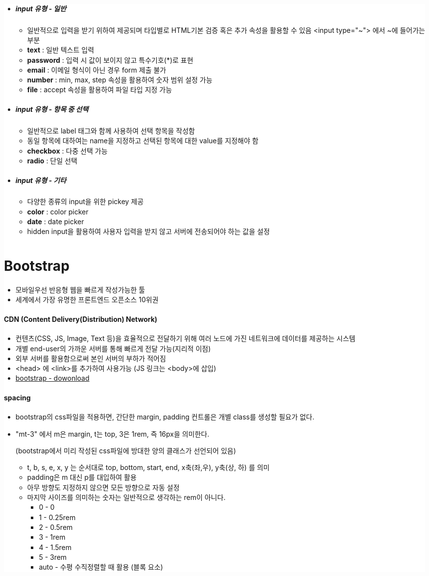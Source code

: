 - ##### input 유형 - 일반

  - 일반적으로 입력을 받기 위하여 제공되며 타입별로 HTML기본 검증 혹은 추가 속성을 활용할 수 있음  \<input type="~">   에서 ~에 들어가는 부분
  - **text** : 일반 텍스트 입력
  - **password** : 입력 시 값이 보이지 않고 특수기호(*)로 표현
  - **email** : 이메일 형식이 아닌 경우 form 제출 불가
  - **number** : min, max, step 속성을 활용하여 숫자 범위 설정 가능
  - **file** : accept 속성을 활용하여 파일 타입 지정 가능

- ##### input 유형 - 항목 중 선택

  - 일반적으로 label 태그와 함께 사용하여 선택 항목을 작성함
  - 동일 항목에 대하여는 name을 지정하고 선택된 항목에 대한 value를 지정해야 함
  - **checkbox** : 다중 선택 가능
  - **radio** : 단일 선택

- ##### input 유형 - 기타

  - 다양한 종류의 input을 위한 pickey 제공
  - **color** : color picker
  - **date** : date picker
  - hidden input을 활용하여 사용자 입력을 받지 않고 서버에 전송되어야 하는 값을 설정
  
  

# Bootstrap

- 모바일우선 반응형 웹을 빠르게 작성가능한 툴
- 세계에서 가장 유명한 프론트엔드 오픈소스 10위권



#### CDN (Content Delivery(Distribution) Network)

- 컨텐츠(CSS, JS, Image, Text 등)을 효율적으로 전달하기 위해 여러 노드에 가진 네트워크에 데이터를 제공하는 시스템
- 개별 end-user의 가까운 서버를 통해 빠르게 전달 가능(지리적 이점)
- 외부 서버를 활용함으로써 본인 서버의 부하가 적어짐
- \<head> 에 \<link>를 추가하여 사용가능 (JS 링크는 \<body>에 삽입)
- [bootstrap - dowonload](https://getbootstrap.com/docs/5.2/getting-started/download/)



#### spacing

- bootstrap의 css파일을 적용하면, 간단한 margin, padding 컨트롤은 개별 class를 생성할 필요가 없다.

- "mt-3" 에서 m은 margin, t는 top, 3은 1rem, 즉 16px을 의미한다.

   (bootstrap에서 미리 작성된 css파일에 방대한 양의 클래스가 선언되어 있음)

  - t, b, s, e, x, y  는 순서대로 top, bottom, start, end, x축(좌,우), y축(상, 하) 를 의미
  - padding은 m 대신 p를 대입하여 활용
  - 아무 방향도 지정하지 않으면 모든 방향으로 자동 설정
  - 마지막 사이즈를 의미하는 숫자는 일반적으로 생각하는 rem이 아니다.
    - 0 - 0
    - 1 - 0.25rem
    - 2 - 0.5rem
    - 3 - 1rem
    - 4 - 1.5rem
    - 5 - 3rem
    - auto - 수평 수직정렬할 때 활용 (블록 요소)
